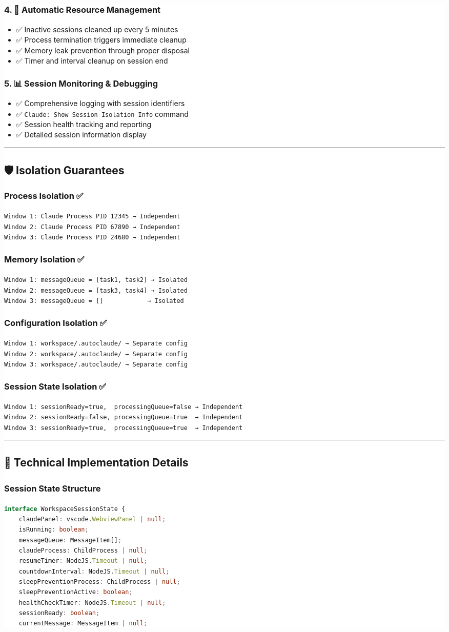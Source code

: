 ### 4. **🧹 Automatic Resource Management**
- ✅ Inactive sessions cleaned up every 5 minutes
- ✅ Process termination triggers immediate cleanup
- ✅ Memory leak prevention through proper disposal
- ✅ Timer and interval cleanup on session end

### 5. **📊 Session Monitoring & Debugging**
- ✅ Comprehensive logging with session identifiers
- ✅ `Claude: Show Session Isolation Info` command
- ✅ Session health tracking and reporting
- ✅ Detailed session information display

---

## 🛡️ Isolation Guarantees

### **Process Isolation** ✅
```
Window 1: Claude Process PID 12345 → Independent
Window 2: Claude Process PID 67890 → Independent  
Window 3: Claude Process PID 24680 → Independent
```

### **Memory Isolation** ✅
```
Window 1: messageQueue = [task1, task2] → Isolated
Window 2: messageQueue = [task3, task4] → Isolated
Window 3: messageQueue = []            → Isolated
```

### **Configuration Isolation** ✅
```
Window 1: workspace/.autoclaude/ → Separate config
Window 2: workspace/.autoclaude/ → Separate config
Window 3: workspace/.autoclaude/ → Separate config
```

### **Session State Isolation** ✅
```
Window 1: sessionReady=true,  processingQueue=false → Independent
Window 2: sessionReady=false, processingQueue=true  → Independent
Window 3: sessionReady=true,  processingQueue=true  → Independent
```

---

## 🔧 Technical Implementation Details

### Session State Structure
```typescript
interface WorkspaceSessionState {
    claudePanel: vscode.WebviewPanel | null;
    isRunning: boolean;
    messageQueue: MessageItem[];
    claudeProcess: ChildProcess | null;
    resumeTimer: NodeJS.Timeout | null;
    countdownInterval: NodeJS.Timeout | null;
    sleepPreventionProcess: ChildProcess | null;
    sleepPreventionActive: boolean;
    healthCheckTimer: NodeJS.Timeout | null;
    sessionReady: boolean;
    currentMessage: MessageItem | null;
```